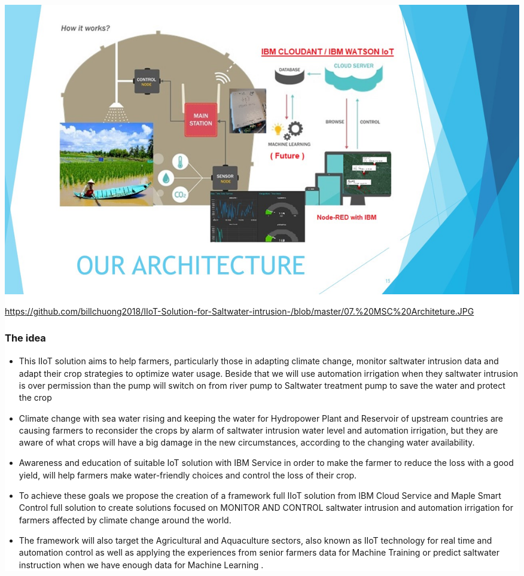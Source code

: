 ![alt text](https://github.com/billchuong2018/IIoT-Solution-for-Saltwater-intrusion-/blob/master/07.%20MSC%20Architeture.JPG?raw=true)

https://github.com/billchuong2018/IIoT-Solution-for-Saltwater-intrusion-/blob/master/07.%20MSC%20Architeture.JPG


### The idea

- This IIoT solution aims to help farmers, particularly those in adapting climate change, monitor saltwater intrusion data and adapt their crop strategies to optimize water usage. Beside that we will use automation irrigation when they saltwater intrusion is over permission than the pump will switch on from river pump to Saltwater treatment pump to save the water and protect the crop   

- Climate change with sea water rising and keeping the water for  Hydropower Plant and Reservoir of upstream countries are causing farmers to reconsider the crops by alarm of saltwater intrusion water level and automation irrigation, but they are aware of what crops will have a big damage in the new circumstances, according to the changing water availability. 

- Awareness and education of suitable IoT solution with IBM Service in order to make the farmer to reduce the loss  with a good yield, will help farmers make water-friendly choices and control the loss of their crop.

- To achieve these goals we propose the creation of a framework full IIoT solution from IBM Cloud Service and Maple Smart Control full solution to create solutions focused on MONITOR AND CONTROL saltwater intrusion and automation irrigation for farmers affected by climate change around the world. 

- The framework will also target the Agricultural and Aquaculture sectors, also known as IIoT technology for real time and automation control as well as applying the experiences from senior farmers data for Machine Training or predict saltwater instruction when we have enough data for Machine Learning .
